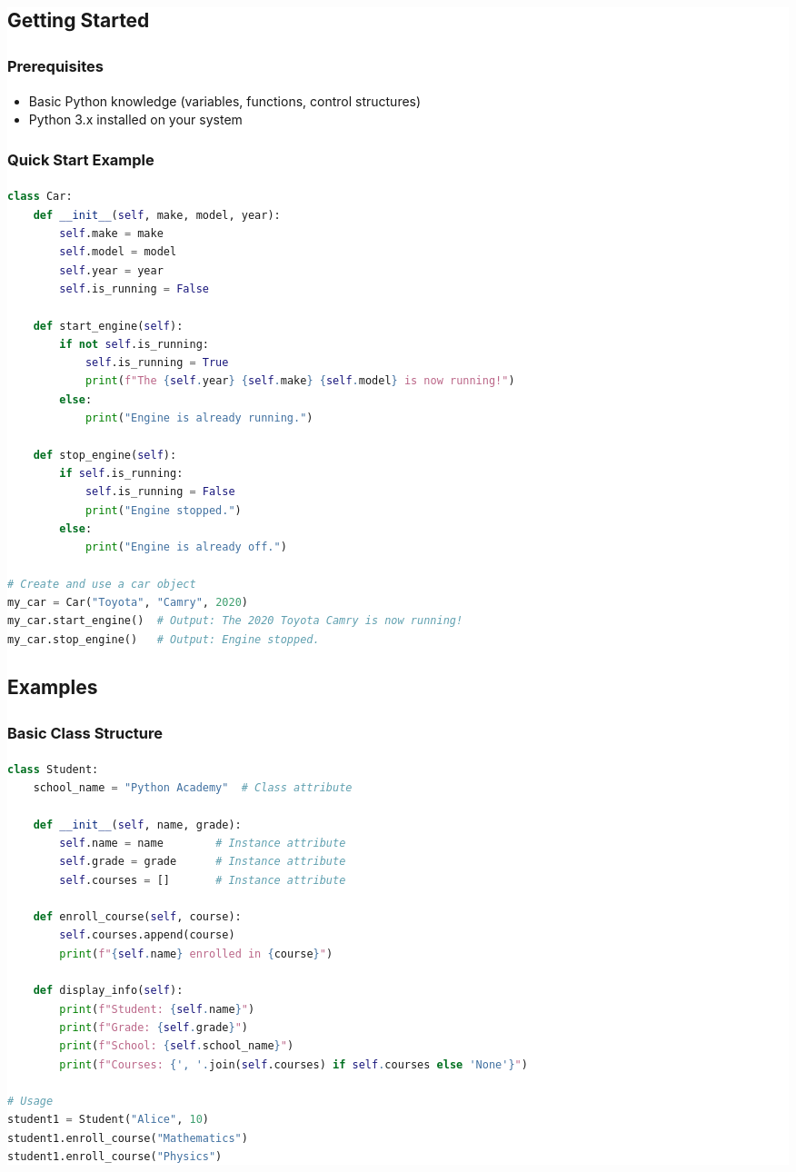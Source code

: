 ## Getting Started

### Prerequisites
- Basic Python knowledge (variables, functions, control structures)
- Python 3.x installed on your system

### Quick Start Example

```python
class Car:
    def __init__(self, make, model, year):
        self.make = make
        self.model = model
        self.year = year
        self.is_running = False
    
    def start_engine(self):
        if not self.is_running:
            self.is_running = True
            print(f"The {self.year} {self.make} {self.model} is now running!")
        else:
            print("Engine is already running.")
    
    def stop_engine(self):
        if self.is_running:
            self.is_running = False
            print("Engine stopped.")
        else:
            print("Engine is already off.")

# Create and use a car object
my_car = Car("Toyota", "Camry", 2020)
my_car.start_engine()  # Output: The 2020 Toyota Camry is now running!
my_car.stop_engine()   # Output: Engine stopped.
```

## Examples

### Basic Class Structure

```python
class Student:
    school_name = "Python Academy"  # Class attribute
    
    def __init__(self, name, grade):
        self.name = name        # Instance attribute
        self.grade = grade      # Instance attribute
        self.courses = []       # Instance attribute
    
    def enroll_course(self, course):
        self.courses.append(course)
        print(f"{self.name} enrolled in {course}")
    
    def display_info(self):
        print(f"Student: {self.name}")
        print(f"Grade: {self.grade}")
        print(f"School: {self.school_name}")
        print(f"Courses: {', '.join(self.courses) if self.courses else 'None'}")

# Usage
student1 = Student("Alice", 10)
student1.enroll_course("Mathematics")
student1.enroll_course("Physics")
```